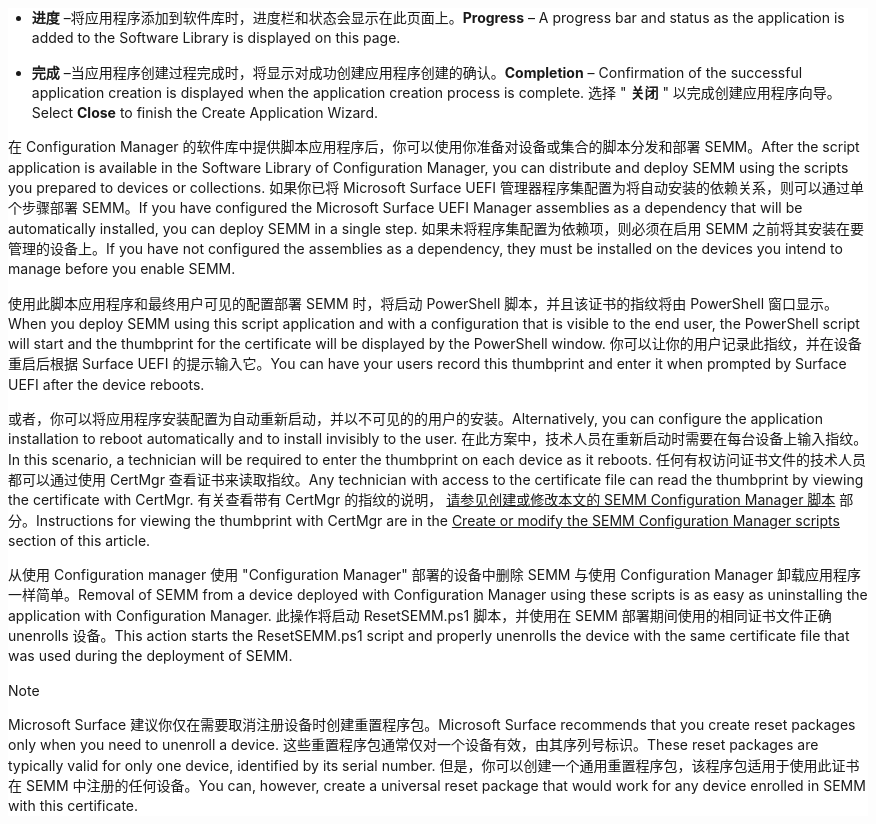    - <span data-ttu-id="22f5a-293">**进度** –将应用程序添加到软件库时，进度栏和状态会显示在此页面上。</span><span class="sxs-lookup"><span data-stu-id="22f5a-293">**Progress** – A progress bar and status as the application is added to the Software Library is displayed on this page.</span></span>

   - <span data-ttu-id="22f5a-294">**完成** –当应用程序创建过程完成时，将显示对成功创建应用程序创建的确认。</span><span class="sxs-lookup"><span data-stu-id="22f5a-294">**Completion** – Confirmation of the successful application creation is displayed when the application creation process is complete.</span></span> <span data-ttu-id="22f5a-295">选择 " **关闭** " 以完成创建应用程序向导。</span><span class="sxs-lookup"><span data-stu-id="22f5a-295">Select **Close** to finish the Create Application Wizard.</span></span>

<span data-ttu-id="22f5a-296">在 Configuration Manager 的软件库中提供脚本应用程序后，你可以使用你准备对设备或集合的脚本分发和部署 SEMM。</span><span class="sxs-lookup"><span data-stu-id="22f5a-296">After the script application is available in the Software Library of Configuration Manager, you can distribute and deploy SEMM using the scripts you prepared to devices or collections.</span></span> <span data-ttu-id="22f5a-297">如果你已将 Microsoft Surface UEFI 管理器程序集配置为将自动安装的依赖关系，则可以通过单个步骤部署 SEMM。</span><span class="sxs-lookup"><span data-stu-id="22f5a-297">If you have configured the Microsoft Surface UEFI Manager assemblies as a dependency that will be automatically installed, you can deploy SEMM in a single step.</span></span> <span data-ttu-id="22f5a-298">如果未将程序集配置为依赖项，则必须在启用 SEMM 之前将其安装在要管理的设备上。</span><span class="sxs-lookup"><span data-stu-id="22f5a-298">If you have not configured the assemblies as a dependency, they must be installed on the devices you intend to manage before you enable SEMM.</span></span>

<span data-ttu-id="22f5a-299">使用此脚本应用程序和最终用户可见的配置部署 SEMM 时，将启动 PowerShell 脚本，并且该证书的指纹将由 PowerShell 窗口显示。</span><span class="sxs-lookup"><span data-stu-id="22f5a-299">When you deploy SEMM using this script application and with a configuration that is visible to the end user, the PowerShell script will start and the thumbprint for the certificate will be displayed by the PowerShell window.</span></span> <span data-ttu-id="22f5a-300">你可以让你的用户记录此指纹，并在设备重启后根据 Surface UEFI 的提示输入它。</span><span class="sxs-lookup"><span data-stu-id="22f5a-300">You can have your users record this thumbprint and enter it when prompted by Surface UEFI after the device reboots.</span></span>

<span data-ttu-id="22f5a-301">或者，你可以将应用程序安装配置为自动重新启动，并以不可见的的用户的安装。</span><span class="sxs-lookup"><span data-stu-id="22f5a-301">Alternatively, you can configure the application installation to reboot automatically and to install invisibly to the user.</span></span> <span data-ttu-id="22f5a-302">在此方案中，技术人员在重新启动时需要在每台设备上输入指纹。</span><span class="sxs-lookup"><span data-stu-id="22f5a-302">In this scenario, a technician will be required to enter the thumbprint on each device as it reboots.</span></span> <span data-ttu-id="22f5a-303">任何有权访问证书文件的技术人员都可以通过使用 CertMgr 查看证书来读取指纹。</span><span class="sxs-lookup"><span data-stu-id="22f5a-303">Any technician with access to the certificate file can read the thumbprint by viewing the certificate with CertMgr.</span></span> <span data-ttu-id="22f5a-304">有关查看带有 CertMgr 的指纹的说明， [请参见创建或修改本文的 SEMM Configuration Manager 脚本](#create-or-modify-the-semm-configuration-manager-scripts) 部分。</span><span class="sxs-lookup"><span data-stu-id="22f5a-304">Instructions for viewing the thumbprint with CertMgr are in the [Create or modify the SEMM Configuration Manager scripts](#create-or-modify-the-semm-configuration-manager-scripts) section of this article.</span></span>

<span data-ttu-id="22f5a-305">从使用 Configuration manager 使用 "Configuration Manager" 部署的设备中删除 SEMM 与使用 Configuration Manager 卸载应用程序一样简单。</span><span class="sxs-lookup"><span data-stu-id="22f5a-305">Removal of SEMM from a device deployed with Configuration Manager using these scripts is as easy as uninstalling the application with Configuration Manager.</span></span> <span data-ttu-id="22f5a-306">此操作将启动 ResetSEMM.ps1 脚本，并使用在 SEMM 部署期间使用的相同证书文件正确 unenrolls 设备。</span><span class="sxs-lookup"><span data-stu-id="22f5a-306">This action starts the ResetSEMM.ps1 script and properly unenrolls the device with the same certificate file that was used during the deployment of SEMM.</span></span>

> [!NOTE]
> <span data-ttu-id="22f5a-307">Microsoft Surface 建议你仅在需要取消注册设备时创建重置程序包。</span><span class="sxs-lookup"><span data-stu-id="22f5a-307">Microsoft Surface recommends that you create reset packages only when you need to unenroll a device.</span></span> <span data-ttu-id="22f5a-308">这些重置程序包通常仅对一个设备有效，由其序列号标识。</span><span class="sxs-lookup"><span data-stu-id="22f5a-308">These reset packages are typically valid for only one device, identified by its serial number.</span></span> <span data-ttu-id="22f5a-309">但是，你可以创建一个通用重置程序包，该程序包适用于使用此证书在 SEMM 中注册的任何设备。</span><span class="sxs-lookup"><span data-stu-id="22f5a-309">You can, however, create a universal reset package that would work for any device enrolled in SEMM with this certificate.</span></span>
> 